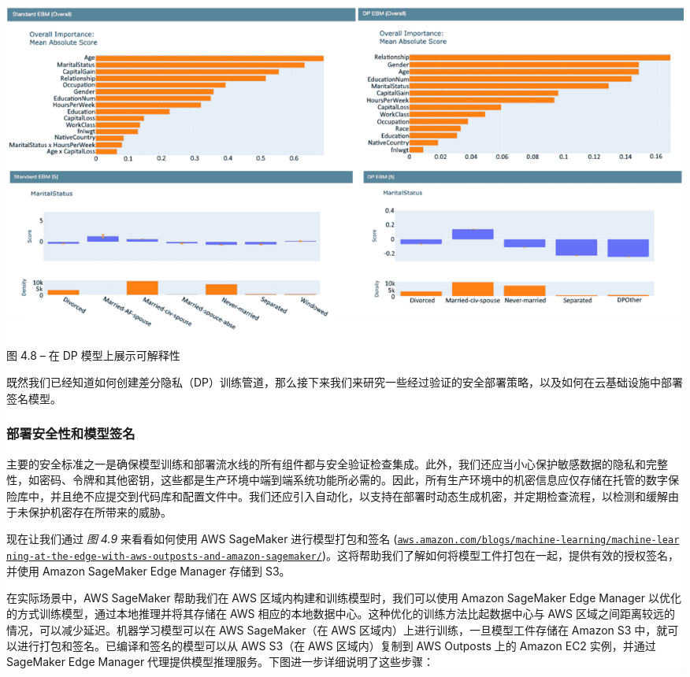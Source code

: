 ![图 4.8 – 在 DP 模型上展示可解释性](img/Figure_4.08_B18681.jpg)

图 4.8 – 在 DP 模型上展示可解释性

既然我们已经知道如何创建差分隐私（DP）训练管道，那么接下来我们来研究一些经过验证的安全部署策略，以及如何在云基础设施中部署签名模型。

### 部署安全性和模型签名

主要的安全标准之一是确保模型训练和部署流水线的所有组件都与安全验证检查集成。此外，我们还应当小心保护敏感数据的隐私和完整性，如密码、令牌和其他密钥，这些都是生产环境中端到端系统功能所必需的。因此，所有生产环境中的机密信息应仅存储在托管的数字保险库中，并且绝不应提交到代码库和配置文件中。我们还应引入自动化，以支持在部署时动态生成机密，并定期检查流程，以检测和缓解由于未保护机密存在所带来的威胁。

现在让我们通过 *图 4.9* 来看看如何使用 AWS SageMaker 进行模型打包和签名 ([`aws.amazon.com/blogs/machine-learning/machine-learning-at-the-edge-with-aws-outposts-and-amazon-sagemaker/`](https://aws.amazon.com/blogs/machine-learning/machine-learning-at-the-edge-with-aws-outposts-and-amazon-sagemaker/))。这将帮助我们了解如何将模型工件打包在一起，提供有效的授权签名，并使用 Amazon SageMaker Edge Manager 存储到 S3。

在实际场景中，AWS SageMaker 帮助我们在 AWS 区域内构建和训练模型时，我们可以使用 Amazon SageMaker Edge Manager 以优化的方式训练模型，通过本地推理并将其存储在 AWS 相应的本地数据中心。这种优化的训练方法比起数据中心与 AWS 区域之间距离较远的情况，可以减少延迟。机器学习模型可以在 AWS SageMaker（在 AWS 区域内）上进行训练，一旦模型工件存储在 Amazon S3 中，就可以进行打包和签名。已编译和签名的模型可以从 AWS S3（在 AWS 区域内）复制到 AWS Outposts 上的 Amazon EC2 实例，并通过 SageMaker Edge Manager 代理提供模型推理服务。下图进一步详细说明了这些步骤：
